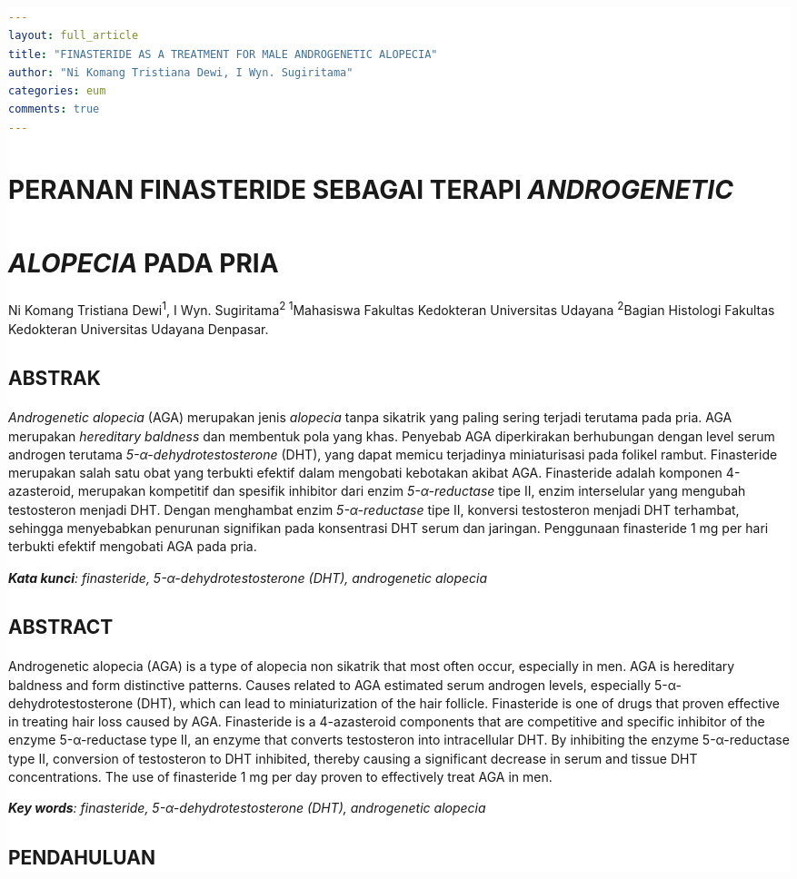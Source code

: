 ```yaml
---
layout: full_article
title: "FINASTERIDE AS A TREATMENT FOR MALE ANDROGENETIC ALOPECIA"
author: "Ni Komang Tristiana Dewi, I Wyn. Sugiritama"
categories: eum
comments: true
---
```


<a name="caption1"></a>
<h1><a name="bookmark0"></a><span class="font4" style="font-weight:bold;"><a name="bookmark1"></a>PERANAN FINASTERIDE SEBAGAI TERAPI </span><span class="font4" style="font-weight:bold;font-style:italic;">ANDROGENETIC</span><br><br><span class="font4" style="font-weight:bold;font-style:italic;"><a name="bookmark2"></a>ALOPECIA</span><span class="font4" style="font-weight:bold;"> PADA PRIA</span></h1>
<p><span class="font3">Ni Komang Tristiana Dewi<sup>1</sup>, I Wyn. Sugiritama<sup>2 1</sup>Mahasiswa Fakultas Kedokteran Universitas Udayana <sup>2</sup>Bagian Histologi Fakultas Kedokteran Universitas Udayana Denpasar.</span></p>
<h2><a name="bookmark3"></a><span class="font3" style="font-weight:bold;"><a name="bookmark4"></a>ABSTRAK</span></h2>
<p><span class="font3" style="font-style:italic;">Androgenetic alopecia</span><span class="font3"> (AGA) merupakan jenis </span><span class="font3" style="font-style:italic;">alopecia</span><span class="font3"> tanpa sikatrik yang paling sering terjadi terutama pada pria. AGA merupakan </span><span class="font3" style="font-style:italic;">hereditary baldness</span><span class="font3"> dan membentuk pola yang khas. Penyebab AGA diperkirakan berhubungan dengan level serum androgen terutama </span><span class="font3" style="font-style:italic;">5-α-dehydrotestosterone</span><span class="font3"> (DHT), yang dapat memicu terjadinya miniaturisasi pada folikel rambut. Finasteride merupakan salah satu obat yang terbukti efektif dalam mengobati kebotakan akibat AGA. Finasteride adalah komponen 4-azasteroid, merupakan kompetitif dan spesifik inhibitor dari enzim </span><span class="font3" style="font-style:italic;">5-</span><span class="font0" style="font-style:italic;">α</span><span class="font3" style="font-style:italic;">-reductase</span><span class="font3"> tipe II, enzim interselular yang mengubah testosteron menjadi DHT. Dengan menghambat enzim </span><span class="font3" style="font-style:italic;">5-</span><span class="font0" style="font-style:italic;">α</span><span class="font3" style="font-style:italic;">-reductase</span><span class="font3"> tipe II, konversi testosteron menjadi DHT terhambat, sehingga menyebabkan penurunan signifikan pada konsentrasi DHT serum dan jaringan. Penggunaan finasteride 1 mg per hari terbukti efektif mengobati AGA pada pria.</span></p>
<p><span class="font3" style="font-weight:bold;font-style:italic;">Kata kunci</span><span class="font3" style="font-style:italic;">: finasteride, 5-α-dehydrotestosterone (DHT), androgenetic alopecia</span></p>
<h2><a name="bookmark5"></a><span class="font3" style="font-weight:bold;"><a name="bookmark6"></a>ABSTRACT</span></h2>
<p><span class="font3">Androgenetic alopecia (AGA) is a type of alopecia non sikatrik that most often occur, especially in men. AGA is hereditary baldness and form distinctive patterns. Causes related to AGA estimated serum androgen levels, especially 5-α-dehydrotestosterone (DHT), which can lead to miniaturization of the hair follicle. Finasteride is one of drugs that proven effective in treating hair loss caused by AGA. Finasteride is a 4-azasteroid components that are competitive and specific inhibitor of the enzyme 5-α-reductase type II, an enzyme that converts testosteron into intracellular DHT. By inhibiting the enzyme 5-α-reductase type II, conversion of testosteron to DHT inhibited, thereby causing a significant decrease in serum and tissue DHT concentrations. The use of finasteride 1 mg per day proven to effectively treat AGA in men.</span></p>
<p><span class="font3" style="font-weight:bold;font-style:italic;">Key words</span><span class="font3" style="font-style:italic;">: finasteride, 5-α-dehydrotestosterone (DHT), androgenetic alopecia</span></p>
<h2><a name="bookmark7"></a><span class="font3" style="font-weight:bold;"><a name="bookmark8"></a>PENDAHULUAN</span></h2>